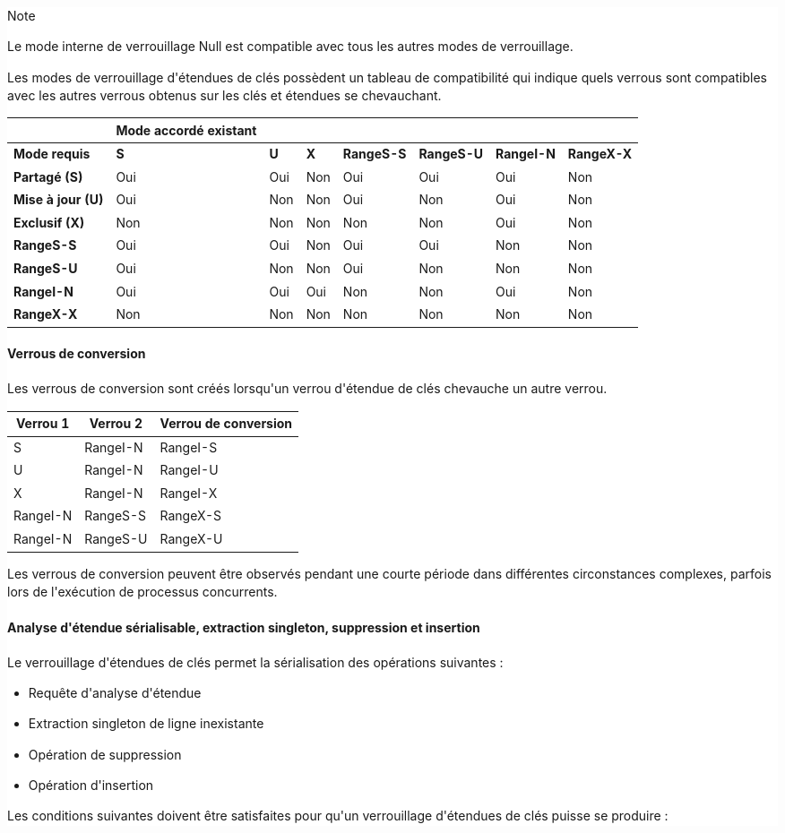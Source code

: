 > [!NOTE]  
>  Le mode interne de verrouillage Null est compatible avec tous les autres modes de verrouillage.  
  
 Les modes de verrouillage d'étendues de clés possèdent un tableau de compatibilité qui indique quels verrous sont compatibles avec les autres verrous obtenus sur les clés et étendues se chevauchant.  
  
||Mode accordé existant|||||||  
|------|---------------------------|------|------|------|------|------|------|  
|**Mode requis**|**S**|**U**|**X**|**RangeS-S**|**RangeS-U**|**RangeI-N**|**RangeX-X**|  
|**Partagé (S)**|Oui|Oui|Non|Oui|Oui|Oui|Non|  
|**Mise à jour (U)**|Oui|Non|Non|Oui|Non|Oui|Non|  
|**Exclusif (X)**|Non|Non|Non|Non|Non|Oui|Non|  
|**RangeS-S**|Oui|Oui|Non|Oui|Oui|Non|Non|  
|**RangeS-U**|Oui|Non|Non|Oui|Non|Non|Non|  
|**RangeI-N**|Oui|Oui|Oui|Non|Non|Oui|Non|  
|**RangeX-X**|Non|Non|Non|Non|Non|Non|Non|  
  
#### <a name="conversion-locks"></a>Verrous de conversion  
 Les verrous de conversion sont créés lorsqu'un verrou d'étendue de clés chevauche un autre verrou.  
  
|Verrou 1|Verrou 2|Verrou de conversion|  
|------------|------------|---------------------|  
|S|RangeI-N|RangeI-S|  
|U|RangeI-N|RangeI-U|  
|X|RangeI-N|RangeI-X|  
|RangeI-N|RangeS-S|RangeX-S|  
|RangeI-N|RangeS-U|RangeX-U|  
  
 Les verrous de conversion peuvent être observés pendant une courte période dans différentes circonstances complexes, parfois lors de l'exécution de processus concurrents.  
  
#### <a name="serializable-range-scan-singleton-fetch-delete-and-insert"></a>Analyse d'étendue sérialisable, extraction singleton, suppression et insertion  
 Le verrouillage d'étendues de clés permet la sérialisation des opérations suivantes :  
  
-   Requête d'analyse d'étendue  
  
-   Extraction singleton de ligne inexistante  
  
-   Opération de suppression  
  
-   Opération d'insertion  
  
 Les conditions suivantes doivent être satisfaites pour qu'un verrouillage d'étendues de clés puisse se produire :  
  